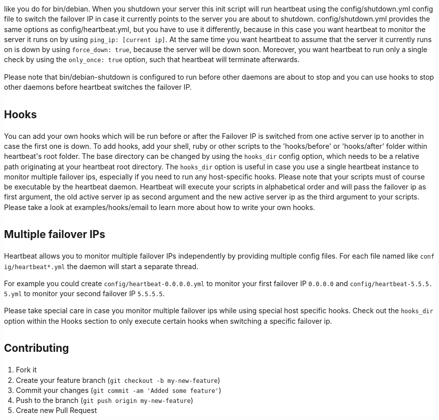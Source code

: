 like you do for bin/debian. When you shutdown your server this init script
will run heartbeat using the config/shutdown.yml config file to switch the
failover IP in case it currently points to the server you are about to
shutdown. config/shutdown.yml provides the same options as
config/heartbeat.yml, but you have to use it differently, because in this case
you want heartbeat to monitor the server it runs on by using `ping_ip: [current
ip]`. At the same time you want heartbeat to assume that the server it
currently runs on is down by using `force_down: true`, because the server will
be down soon. Moreover, you want heartbeat to run only a single check by using
the `only_once: true` option, such that heartbeat will terminate afterwards.

Please note that bin/debian-shutdown is configured to run before other daemons
are about to stop and you can use hooks to stop other daemons before heartbeat
switches the failover IP.

## Hooks

You can add your own hooks which will be run before or after the Failover IP is
switched from one active server ip to another in case the first one is down. To
add hooks, add your shell, ruby or other scripts to the 'hooks/before' or
'hooks/after' folder within heartbeat's root folder. The base directory can be
changed by using the `hooks_dir` config option, which needs to be a relative
path originating at your heartbeat root directory. The `hooks_dir` option is
useful in case you use a single heartbeat instance to monitor multiple failover
ips, especially if you need to run any host-specific hooks. Please note that
your scripts must of course be executable by the heartbeat daemon. Heartbeat
will execute your scripts in alphabetical order and will pass the failover ip
as first argument, the old active server ip as second argument and the new
active server ip as the third argument to your scripts. Please take a look at
examples/hooks/email to learn more about how to write your own hooks.

## Multiple failover IPs

Heartbeat allows you to monitor multiple failover IPs independently by
providing multiple config files. For each file named like
`config/heartbeat*.yml` the daemon will start a separate thread.

For example you could create `config/heartbeat-0.0.0.0.yml` to monitor your
first failover IP `0.0.0.0` and `config/heartbeat-5.5.5.5.yml` to monitor your
second failover IP `5.5.5.5`.

Please take special care in case you monitor multiple failover ips while using
special host specific hooks. Check out the `hooks_dir` option within the Hooks
section to only execute certain hooks when switching a specific failover ip.

## Contributing

1. Fork it
2. Create your feature branch (`git checkout -b my-new-feature`)
3. Commit your changes (`git commit -am 'Added some feature'`)
4. Push to the branch (`git push origin my-new-feature`)
5. Create new Pull Request

